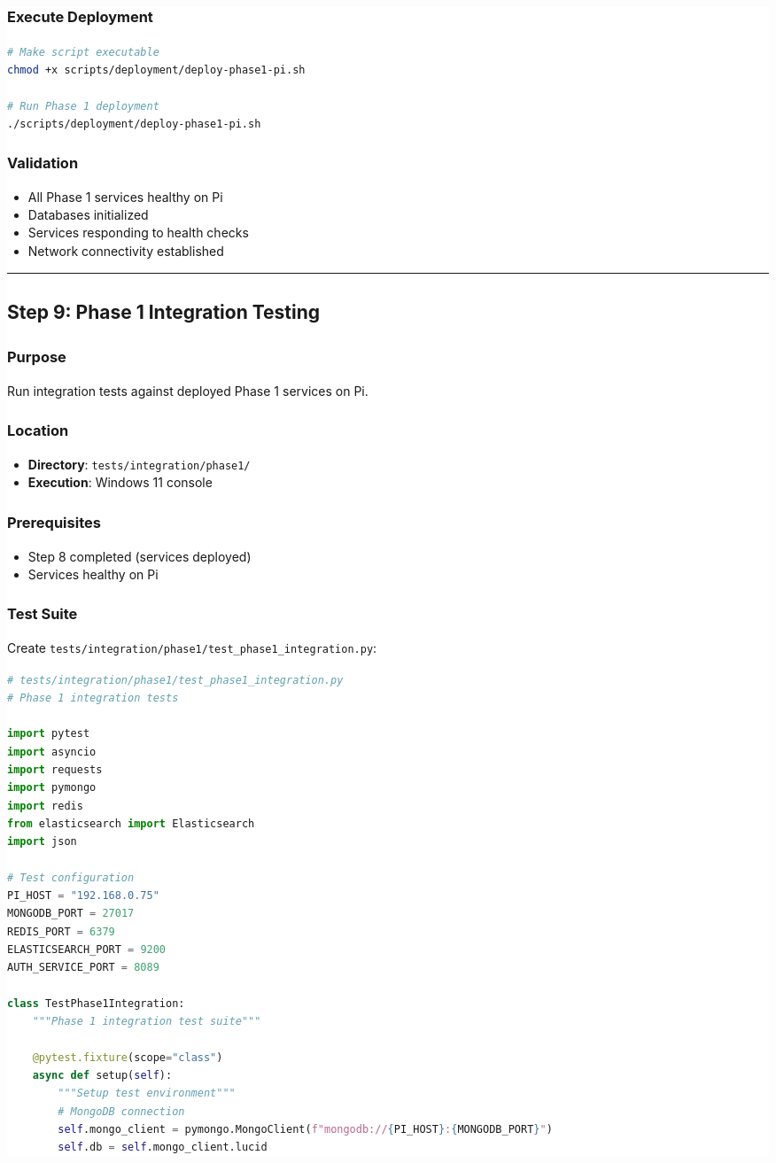 
### Execute Deployment

```bash
# Make script executable
chmod +x scripts/deployment/deploy-phase1-pi.sh

# Run Phase 1 deployment
./scripts/deployment/deploy-phase1-pi.sh
```

### Validation
- All Phase 1 services healthy on Pi
- Databases initialized
- Services responding to health checks
- Network connectivity established

---

## Step 9: Phase 1 Integration Testing

### Purpose
Run integration tests against deployed Phase 1 services on Pi.

### Location
- **Directory**: `tests/integration/phase1/`
- **Execution**: Windows 11 console

### Prerequisites
- Step 8 completed (services deployed)
- Services healthy on Pi

### Test Suite

Create `tests/integration/phase1/test_phase1_integration.py`:

```python
# tests/integration/phase1/test_phase1_integration.py
# Phase 1 integration tests

import pytest
import asyncio
import requests
import pymongo
import redis
from elasticsearch import Elasticsearch
import json

# Test configuration
PI_HOST = "192.168.0.75"
MONGODB_PORT = 27017
REDIS_PORT = 6379
ELASTICSEARCH_PORT = 9200
AUTH_SERVICE_PORT = 8089

class TestPhase1Integration:
    """Phase 1 integration test suite"""
    
    @pytest.fixture(scope="class")
    async def setup(self):
        """Setup test environment"""
        # MongoDB connection
        self.mongo_client = pymongo.MongoClient(f"mongodb://{PI_HOST}:{MONGODB_PORT}")
        self.db = self.mongo_client.lucid
```